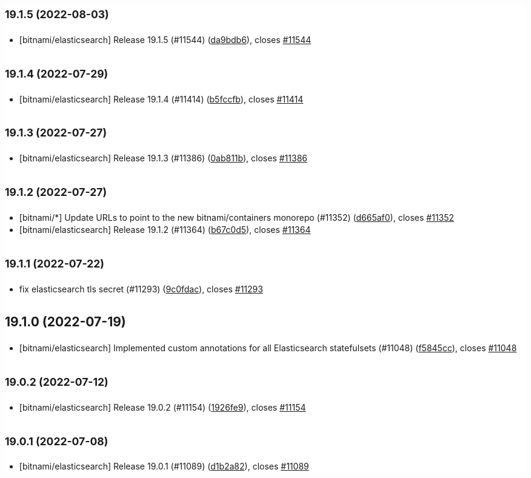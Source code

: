 ## <small>19.1.5 (2022-08-03)</small>

* [bitnami/elasticsearch] Release 19.1.5 (#11544) ([da9bdb6](https://github.com/bitnami/charts/commit/da9bdb6263e42cea116300821a3279c054ba7f59)), closes [#11544](https://github.com/bitnami/charts/issues/11544)

## <small>19.1.4 (2022-07-29)</small>

* [bitnami/elasticsearch] Release 19.1.4 (#11414) ([b5fccfb](https://github.com/bitnami/charts/commit/b5fccfb8d326f53b3836da6a7e6df908efcf4b0e)), closes [#11414](https://github.com/bitnami/charts/issues/11414)

## <small>19.1.3 (2022-07-27)</small>

* [bitnami/elasticsearch] Release 19.1.3 (#11386) ([0ab811b](https://github.com/bitnami/charts/commit/0ab811b23d1a2319974e2154f3033a389cb0e89b)), closes [#11386](https://github.com/bitnami/charts/issues/11386)

## <small>19.1.2 (2022-07-27)</small>

* [bitnami/*] Update URLs to point to the new bitnami/containers monorepo (#11352) ([d665af0](https://github.com/bitnami/charts/commit/d665af0c708846192d8d5fb2f5f9ea65dd464ab0)), closes [#11352](https://github.com/bitnami/charts/issues/11352)
* [bitnami/elasticsearch] Release 19.1.2 (#11364) ([b67c0d5](https://github.com/bitnami/charts/commit/b67c0d5388aa77a2fa3a08a77a9f3fbe426c13ed)), closes [#11364](https://github.com/bitnami/charts/issues/11364)

## <small>19.1.1 (2022-07-22)</small>

* fix elasticsearch tls secret (#11293) ([9c0fdac](https://github.com/bitnami/charts/commit/9c0fdacc83a69dbbf107bec41c4ea829fe4af2e0)), closes [#11293](https://github.com/bitnami/charts/issues/11293)

## 19.1.0 (2022-07-19)

* [bitnami/elasticsearch] Implemented custom annotations for all Elasticsearch statefulsets (#11048) ([f5845cc](https://github.com/bitnami/charts/commit/f5845cc3fd7bb35b162b51cad0b9ca86bf633a7b)), closes [#11048](https://github.com/bitnami/charts/issues/11048)

## <small>19.0.2 (2022-07-12)</small>

* [bitnami/elasticsearch] Release 19.0.2 (#11154) ([1926fe9](https://github.com/bitnami/charts/commit/1926fe90331e050978d78f947c04ce00c5680653)), closes [#11154](https://github.com/bitnami/charts/issues/11154)

## <small>19.0.1 (2022-07-08)</small>

* [bitnami/elasticsearch] Release 19.0.1 (#11089) ([d1b2a82](https://github.com/bitnami/charts/commit/d1b2a82778b3f7c010c6a4754e5e8b93903c4ffa)), closes [#11089](https://github.com/bitnami/charts/issues/11089)
